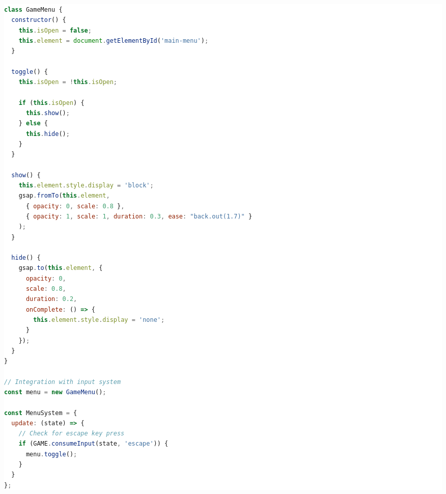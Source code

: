 ```javascript
class GameMenu {
  constructor() {
    this.isOpen = false;
    this.element = document.getElementById('main-menu');
  }

  toggle() {
    this.isOpen = !this.isOpen;

    if (this.isOpen) {
      this.show();
    } else {
      this.hide();
    }
  }

  show() {
    this.element.style.display = 'block';
    gsap.fromTo(this.element,
      { opacity: 0, scale: 0.8 },
      { opacity: 1, scale: 1, duration: 0.3, ease: "back.out(1.7)" }
    );
  }

  hide() {
    gsap.to(this.element, {
      opacity: 0,
      scale: 0.8,
      duration: 0.2,
      onComplete: () => {
        this.element.style.display = 'none';
      }
    });
  }
}

// Integration with input system
const menu = new GameMenu();

const MenuSystem = {
  update: (state) => {
    // Check for escape key press
    if (GAME.consumeInput(state, 'escape')) {
      menu.toggle();
    }
  }
};
```
